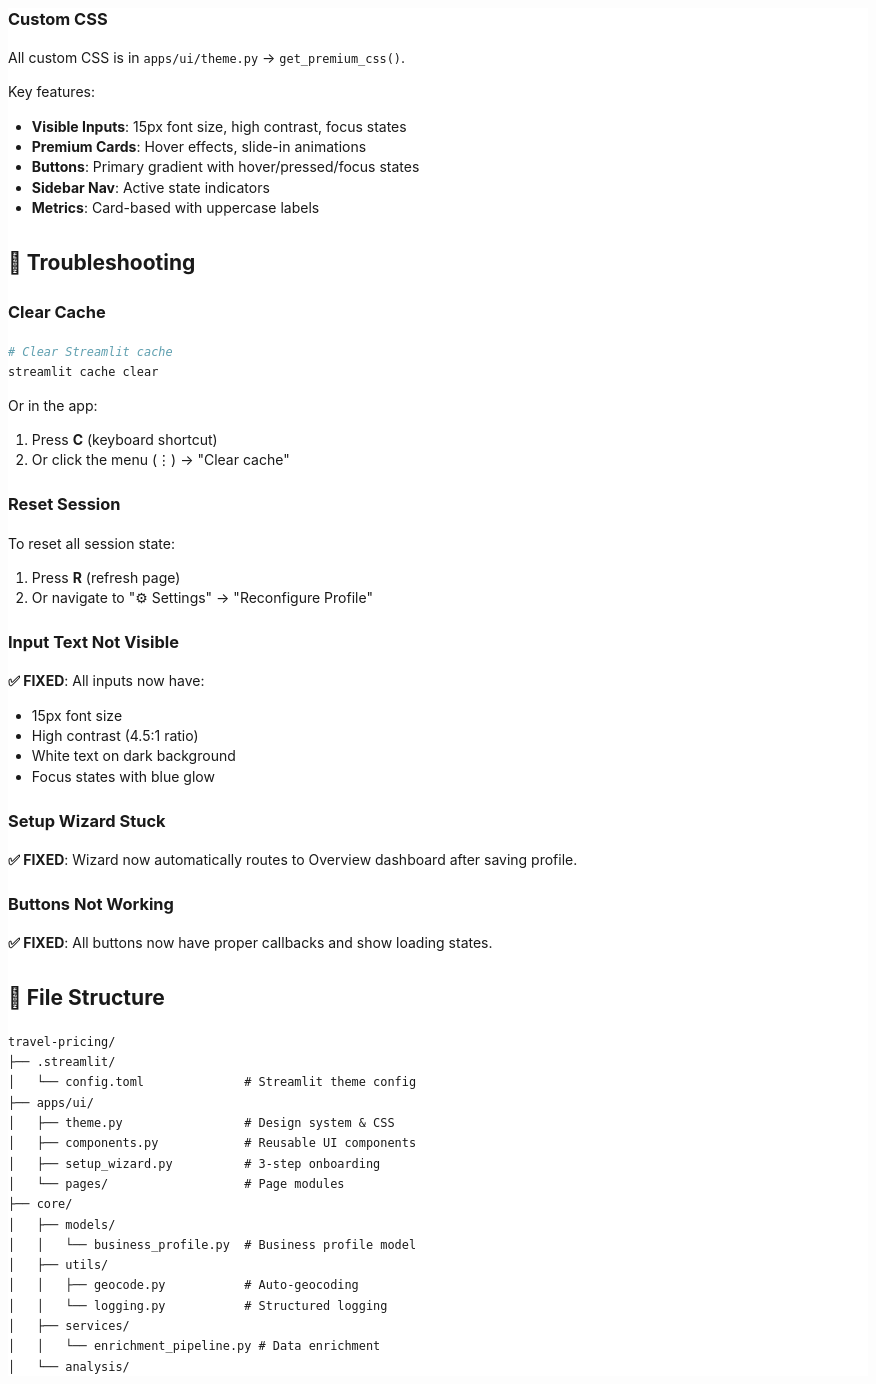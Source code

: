 ### Custom CSS

All custom CSS is in `apps/ui/theme.py` → `get_premium_css()`.

Key features:
- **Visible Inputs**: 15px font size, high contrast, focus states
- **Premium Cards**: Hover effects, slide-in animations
- **Buttons**: Primary gradient with hover/pressed/focus states
- **Sidebar Nav**: Active state indicators
- **Metrics**: Card-based with uppercase labels

## 🔧 Troubleshooting

### Clear Cache
```bash
# Clear Streamlit cache
streamlit cache clear
```

Or in the app:
1. Press **C** (keyboard shortcut)
2. Or click the menu (⋮) → "Clear cache"

### Reset Session
To reset all session state:
1. Press **R** (refresh page)
2. Or navigate to "⚙️ Settings" → "Reconfigure Profile"

### Input Text Not Visible

**✅ FIXED**: All inputs now have:
- 15px font size
- High contrast (4.5:1 ratio)
- White text on dark background
- Focus states with blue glow

### Setup Wizard Stuck

**✅ FIXED**: Wizard now automatically routes to Overview dashboard after saving profile.

### Buttons Not Working

**✅ FIXED**: All buttons now have proper callbacks and show loading states.

## 📂 File Structure

```
travel-pricing/
├── .streamlit/
│   └── config.toml              # Streamlit theme config
├── apps/ui/
│   ├── theme.py                 # Design system & CSS
│   ├── components.py            # Reusable UI components
│   ├── setup_wizard.py          # 3-step onboarding
│   └── pages/                   # Page modules
├── core/
│   ├── models/
│   │   └── business_profile.py  # Business profile model
│   ├── utils/
│   │   ├── geocode.py           # Auto-geocoding
│   │   └── logging.py           # Structured logging
│   ├── services/
│   │   └── enrichment_pipeline.py # Data enrichment
│   └── analysis/
```